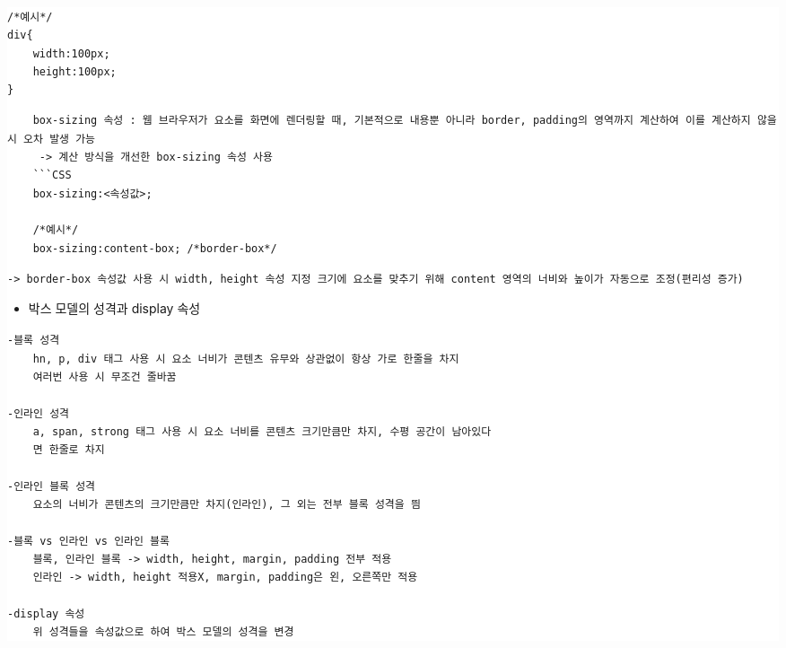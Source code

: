 	/*예시*/
	div{
		width:100px;
		height:100px;
	}
```
	box-sizing 속성 : 웹 브라우저가 요소를 화면에 렌더링할 때, 기본적으로 내용뿐 아니라 border, padding의 영역까지 계산하여 이를 계산하지 않을 시 오차 발생 가능
	 -> 계산 방식을 개선한 box-sizing 속성 사용
	```CSS
	box-sizing:<속성값>;

	/*예시*/
	box-sizing:content-box; /*border-box*/
```
	-> border-box 속성값 사용 시 width, height 속성 지정 크기에 요소를 맞추기 위해 content 영역의 너비와 높이가 자동으로 조정(편리성 증가)

- 박스 모델의 성격과 display 속성
```Markdown
-블록 성격
	hn, p, div 태그 사용 시 요소 너비가 콘텐츠 유무와 상관없이 항상 가로 한줄을 차지
	여러번 사용 시 무조건 줄바꿈

-인라인 성격
	a, span, strong 태그 사용 시 요소 너비를 콘텐츠 크기만큼만 차지, 수평 공간이 남아있다
	면 한줄로 차지

-인라인 블록 성격
	요소의 너비가 콘텐츠의 크기만큼만 차지(인라인), 그 외는 전부 블록 성격을 띔

-블록 vs 인라인 vs 인라인 블록
	블록, 인라인 블록 -> width, height, margin, padding 전부 적용
	인라인 -> width, height 적용X, margin, padding은 왼, 오른쪽만 적용

-display 속성
	위 성격들을 속성값으로 하여 박스 모델의 성격을 변경
```















